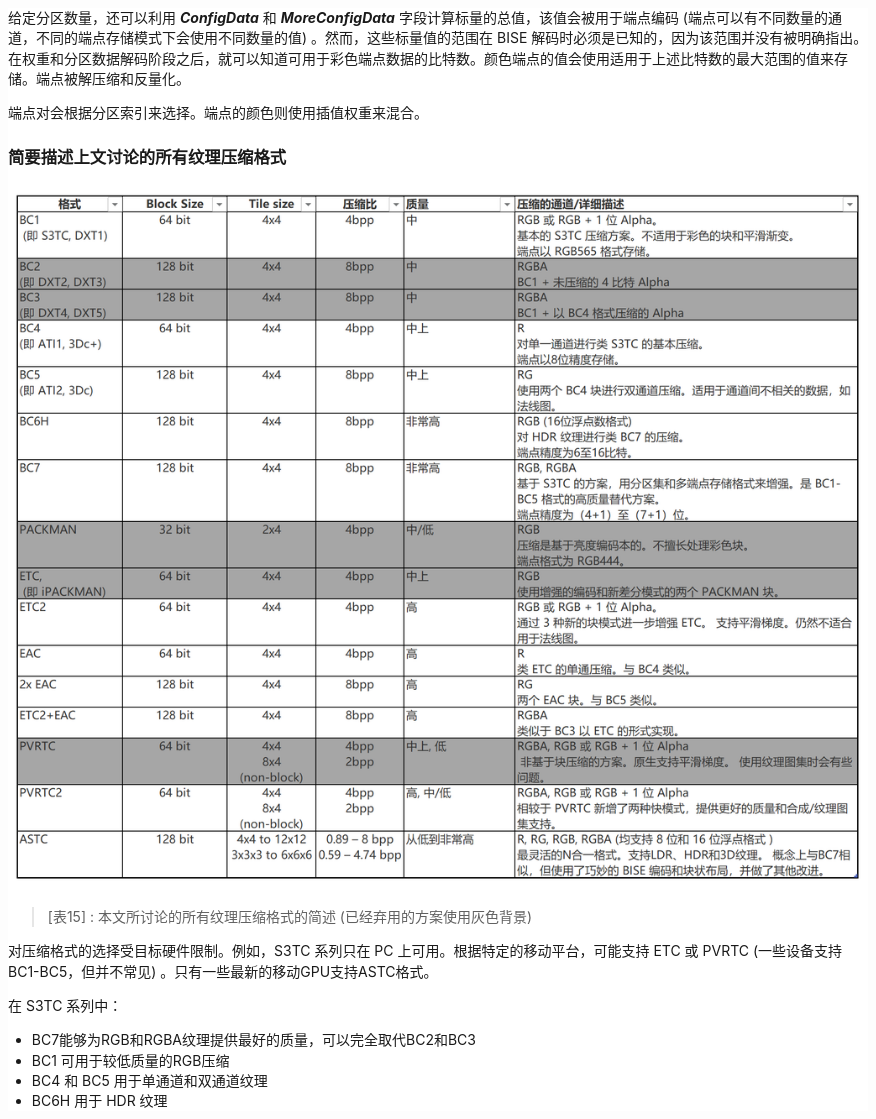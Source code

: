给定分区数量，还可以利用 ***ConfigData*** 和 ***MoreConfigData*** 字段计算标量的总值，该值会被用于端点编码 (端点可以有不同数量的通道，不同的端点存储模式下会使用不同数量的值) 。然而，这些标量值的范围在 BISE 解码时必须是已知的，因为该范围并没有被明确指出。在权重和分区数据解码阶段之后，就可以知道可用于彩色端点数据的比特数。颜色端点的值会使用适用于上述比特数的最大范围的值来存储。端点被解压缩和反量化。

端点对会根据分区索引来选择。端点的颜色则使用插值权重来混合。

### **简要描述上文讨论的所有纹理压缩格式**

![表15](/images/image072.png)

> [表15] : 本文所讨论的所有纹理压缩格式的简述 (已经弃用的方案使用灰色背景)


对压缩格式的选择受目标硬件限制。例如，S3TC 系列只在 PC 上可用。根据特定的移动平台，可能支持 ETC 或 PVRTC (一些设备支持 BC1-BC5，但并不常见) 。只有一些最新的移动GPU支持ASTC格式。

在 S3TC 系列中：

- BC7能够为RGB和RGBA纹理提供最好的质量，可以完全取代BC2和BC3
- BC1 可用于较低质量的RGB压缩
- BC4 和 BC5 用于单通道和双通道纹理
- BC6H 用于 HDR 纹理
